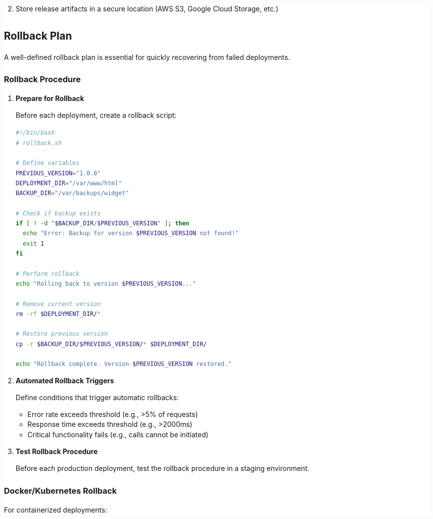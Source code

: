 2. Store release artifacts in a secure location (AWS S3, Google Cloud Storage, etc.)

## Rollback Plan

A well-defined rollback plan is essential for quickly recovering from failed deployments.

### Rollback Procedure

1. **Prepare for Rollback**

   Before each deployment, create a rollback script:

   ```bash
   #!/bin/bash
   # rollback.sh
   
   # Define variables
   PREVIOUS_VERSION="1.0.0"
   DEPLOYMENT_DIR="/var/www/html"
   BACKUP_DIR="/var/backups/widget"
   
   # Check if backup exists
   if [ ! -d "$BACKUP_DIR/$PREVIOUS_VERSION" ]; then
     echo "Error: Backup for version $PREVIOUS_VERSION not found!"
     exit 1
   fi
   
   # Perform rollback
   echo "Rolling back to version $PREVIOUS_VERSION..."
   
   # Remove current version
   rm -rf $DEPLOYMENT_DIR/*
   
   # Restore previous version
   cp -r $BACKUP_DIR/$PREVIOUS_VERSION/* $DEPLOYMENT_DIR/
   
   echo "Rollback complete. Version $PREVIOUS_VERSION restored."
   ```

2. **Automated Rollback Triggers**

   Define conditions that trigger automatic rollbacks:

   - Error rate exceeds threshold (e.g., >5% of requests)
   - Response time exceeds threshold (e.g., >2000ms)
   - Critical functionality fails (e.g., calls cannot be initiated)

3. **Test Rollback Procedure**

   Before each production deployment, test the rollback procedure in a staging environment.

### Docker/Kubernetes Rollback

For containerized deployments:
